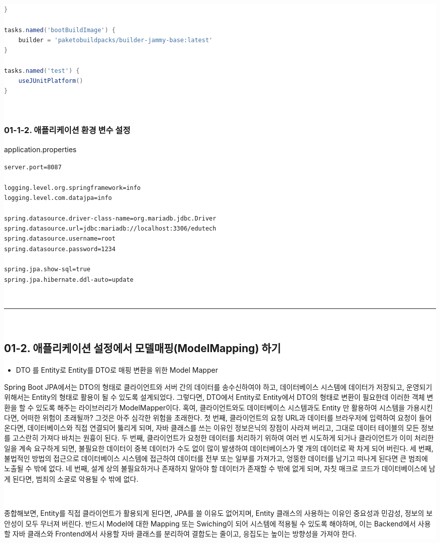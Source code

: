 ```groovy
}

tasks.named('bootBuildImage') {
	builder = 'paketobuildpacks/builder-jammy-base:latest'
}

tasks.named('test') {
	useJUnitPlatform()
}
```

<br>

### 01-1-2. 애플리케이션 환경 변수 설정

application.properties

```properties
server.port=8087

logging.level.org.springframework=info
logging.level.com.datajpa=info

spring.datasource.driver-class-name=org.mariadb.jdbc.Driver
spring.datasource.url=jdbc:mariadb://localhost:3306/edutech
spring.datasource.username=root
spring.datasource.password=1234

spring.jpa.show-sql=true
spring.jpa.hibernate.ddl-auto=update
```

<br><hr><br>


## 01-2. 애플리케이션 설정에서 모델매핑(ModelMapping) 하기

- DTO 를 Entity로 Entity를 DTO로 매핑 변환을 위한 Model Mapper

Spring Boot JPA에서는 DTO의 형태로 클라이언트와 서버 간의 데이터를 송수신하여야 하고, 
데이터베이스 시스템에 데이터가 저장되고, 운영되기 위해서는 Entity의 형태로 활용이 될 수 있도록 설계되었다.
그렇다면, DTO에서 Entity로 Entity에서 DTO의 형태로 변환이 필요한데 이러한 객체 변환을 할 수 있도록 해주는 라이브러리가 ModelMapper이다.
혹여, 클라이언트와도 데이터베이스 시스템과도 Entity 만 활용하여 시스템을 가용시킨다면, 어떠한 위험이 초래될까?
그것은 아주 심각한 위험을 초래한다.
첫 번째, 클라이언트의 요청 URL과 데이터를 브라우저에 입력하여 요청이 들어온다면, 데이터베이스와 직접 연결되어 뚫리게 되며, 자바 클래스를 쓰는 이유인 정보은닉의 장점이 사라져 버리고, 그대로 데이터 테이블의 모든 정보를 고스란히 가져다 바치는 원흉이 된다.
두 번째, 클라이언트가 요청한 데이터를 처리하기 위하여 여러 번 시도하게 되거나 클라이언트가 이미 처리한 일을 계속 요구하게 되면, 불필요한 데이터이 중복 데이터가 수도 없이 많이 발생하여 데이터베이스가 몇 개의 데이터로 꽉 차게 되어 버린다.
세 번째, 불법적인 방법의 접근으로 데이터베이스 시스템에 접근하여 데이터를 전부 또는 일부를 가져가고, 엉뚱한 데이터를 남기고 떠나게 된다면 큰 범죄에 노출될 수 밖에 없다.
네 번째, 설계 상의 불필요하거나 존재하지 말아야 할 데이터가 존재할 수 밖에 없게 되며, 자칫 매크로 코드가 데이터베이스에 남게 된다면, 범죄의 소굴로 악용될 수 밖에 없다.

<br>

종합해보면, Entity를 직접 클라이언트가 활용되게 된다면, JPA를 쓸 이유도 없어지며, Entity 클래스의 사용하는 이유인 중요성과 민감성, 정보의 보안성이 모두 무너져 버린다. 반드시 Model에 대한 Mapping 또는 Swiching이 되어 시스템에 적용될 수 있도록 해야하며, 이는 Backend에서 사용할 자바 클래스와 Frontend에서 사용할 자바 클래스를 분리하여 결합도는 줄이고, 응집도는 높이는 방향성을 가져야 한다.
